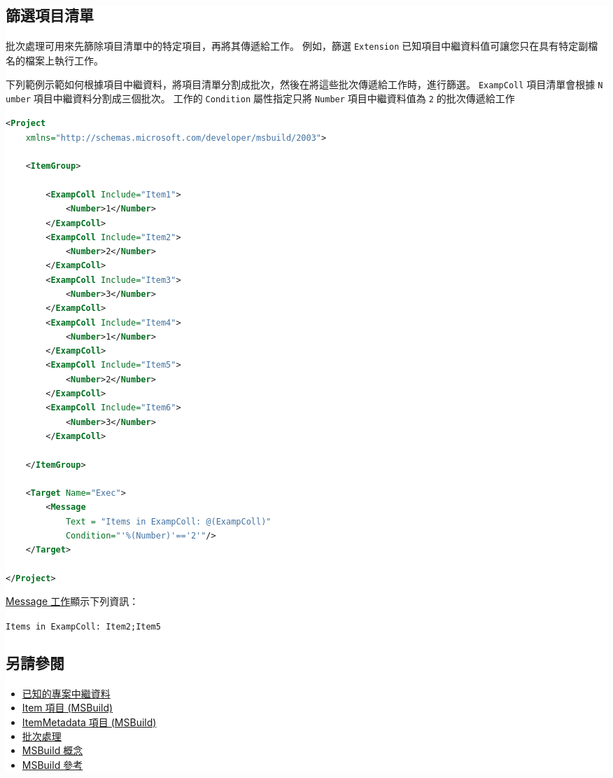 ## <a name="filter-item-lists"></a>篩選項目清單

批次處理可用來先篩除項目清單中的特定項目，再將其傳遞給工作。 例如，篩選 `Extension` 已知項目中繼資料值可讓您只在具有特定副檔名的檔案上執行工作。

下列範例示範如何根據項目中繼資料，將項目清單分割成批次，然後在將這些批次傳遞給工作時，進行篩選。 `ExampColl` 項目清單會根據 `Number` 項目中繼資料分割成三個批次。 工作的 `Condition` 屬性指定只將 `Number` 項目中繼資料值為 `2` 的批次傳遞給工作

```xml
<Project
    xmlns="http://schemas.microsoft.com/developer/msbuild/2003">

    <ItemGroup>

        <ExampColl Include="Item1">
            <Number>1</Number>
        </ExampColl>
        <ExampColl Include="Item2">
            <Number>2</Number>
        </ExampColl>
        <ExampColl Include="Item3">
            <Number>3</Number>
        </ExampColl>
        <ExampColl Include="Item4">
            <Number>1</Number>
        </ExampColl>
        <ExampColl Include="Item5">
            <Number>2</Number>
        </ExampColl>
        <ExampColl Include="Item6">
            <Number>3</Number>
        </ExampColl>

    </ItemGroup>

    <Target Name="Exec">
        <Message
            Text = "Items in ExampColl: @(ExampColl)"
            Condition="'%(Number)'=='2'"/>
    </Target>

</Project>
```

[Message 工作](../msbuild/message-task.md)顯示下列資訊：

```
Items in ExampColl: Item2;Item5
```

## <a name="see-also"></a>另請參閱

- [已知的專案中繼資料](../msbuild/msbuild-well-known-item-metadata.md)
- [Item 項目 (MSBuild)](../msbuild/item-element-msbuild.md)
- [ItemMetadata 項目 (MSBuild)](../msbuild/itemmetadata-element-msbuild.md)
- [批次處理](../msbuild/msbuild-batching.md)
- [MSBuild 概念](../msbuild/msbuild-concepts.md)
- [MSBuild 參考](../msbuild/msbuild-reference.md)

